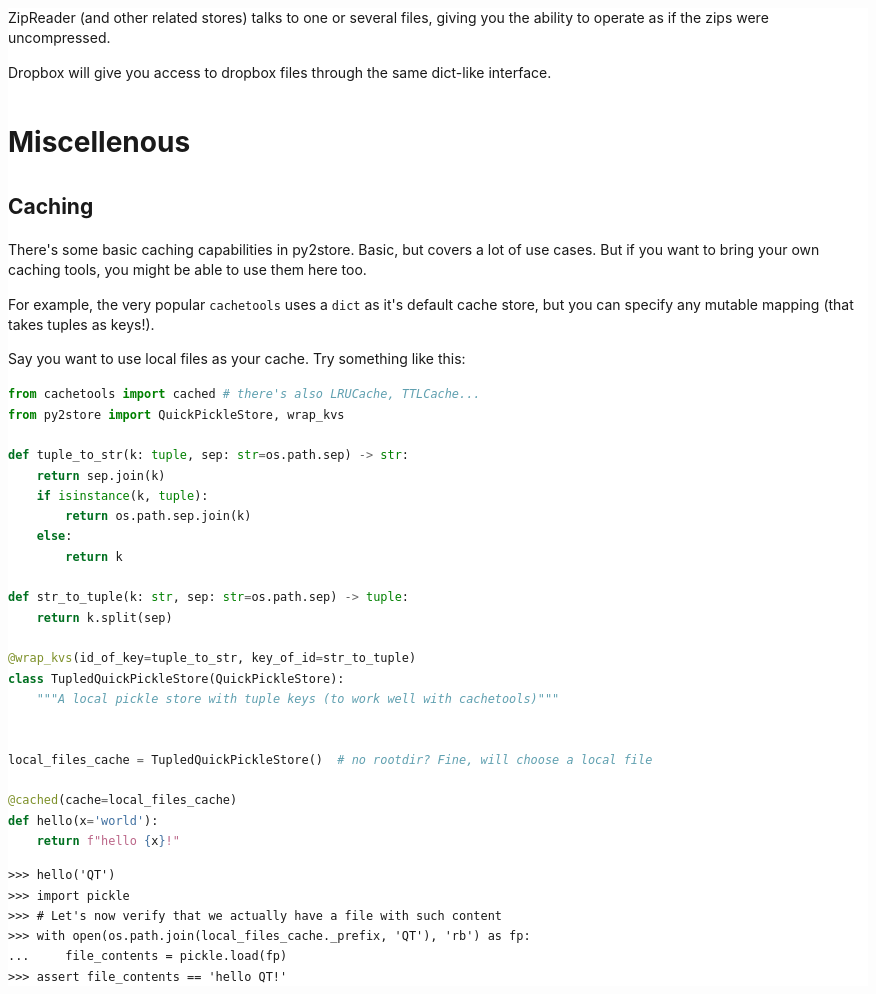 ZipReader (and other related stores) talks to one or several files, giving you the ability to operate as if the zips were uncompressed. 

Dropbox will give you access to dropbox files through the same dict-like interface.


# Miscellenous

## Caching

There's some basic caching capabilities in py2store. 
Basic, but covers a lot of use cases. 
But if you want to bring your own caching tools, you might be able to use them here too. 

For example, the very popular `cachetools` uses a ``dict`` as it's default cache store, but you can 
specify any mutable mapping (that takes tuples as keys!). 

Say you want to use local files as your cache. Try something like this:

```python
from cachetools import cached # there's also LRUCache, TTLCache...
from py2store import QuickPickleStore, wrap_kvs

def tuple_to_str(k: tuple, sep: str=os.path.sep) -> str:
    return sep.join(k)
    if isinstance(k, tuple):
        return os.path.sep.join(k)
    else:
        return k
    
def str_to_tuple(k: str, sep: str=os.path.sep) -> tuple:
    return k.split(sep)

@wrap_kvs(id_of_key=tuple_to_str, key_of_id=str_to_tuple)
class TupledQuickPickleStore(QuickPickleStore):
    """A local pickle store with tuple keys (to work well with cachetools)"""
    

local_files_cache = TupledQuickPickleStore()  # no rootdir? Fine, will choose a local file

@cached(cache=local_files_cache)
def hello(x='world'):
    return f"hello {x}!"
```

```pydocstring
>>> hello('QT')
>>> import pickle
>>> # Let's now verify that we actually have a file with such content
>>> with open(os.path.join(local_files_cache._prefix, 'QT'), 'rb') as fp:
...     file_contents = pickle.load(fp)
>>> assert file_contents == 'hello QT!'
```
